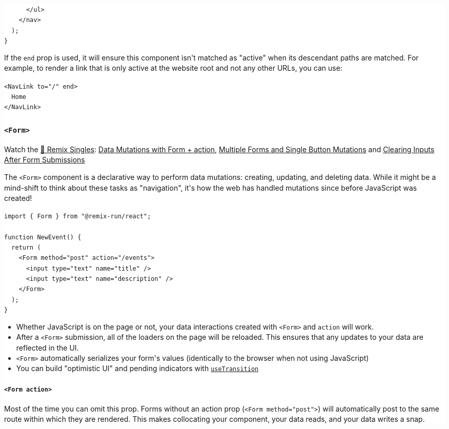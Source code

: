 ```tsx
      </ul>
    </nav>
  );
}
```

If the `end` prop is used, it will ensure this component isn't matched as "active" when its descendant paths are matched. For example, to render a link that is only active at the website root and not any other URLs, you can use:

```tsx
<NavLink to="/" end>
  Home
</NavLink>
```

### `<Form>`

<docs-success>Watch the <a href="https://www.youtube.com/playlist?list=PLXoynULbYuEDG2wBFSZ66b85EIspy3fy6">📼 Remix Singles</a>: <a href="https://www.youtube.com/watch?v=Iv25HAHaFDs&list=PLXoynULbYuEDG2wBFSZ66b85EIspy3fy6">Data Mutations with Form + action</a>, <a href="https://www.youtube.com/watch?v=w2i-9cYxSdc&list=PLXoynULbYuEDG2wBFSZ66b85EIspy3fy6">Multiple Forms and Single Button Mutations</a> and <a href="https://www.youtube.com/watch?v=bMLej7bg5Zo&list=PLXoynULbYuEDG2wBFSZ66b85EIspy3fy6">Clearing Inputs After Form Submissions</a></docs-success>

The `<Form>` component is a declarative way to perform data mutations: creating, updating, and deleting data. While it might be a mind-shift to think about these tasks as "navigation", it's how the web has handled mutations since before JavaScript was created!

```tsx
import { Form } from "@remix-run/react";

function NewEvent() {
  return (
    <Form method="post" action="/events">
      <input type="text" name="title" />
      <input type="text" name="description" />
    </Form>
  );
}
```

- Whether JavaScript is on the page or not, your data interactions created with `<Form>` and `action` will work.
- After a `<Form>` submission, all of the loaders on the page will be reloaded. This ensures that any updates to your data are reflected in the UI.
- `<Form>` automatically serializes your form's values (identically to the browser when not using JavaScript)
- You can build "optimistic UI" and pending indicators with [`useTransition`][usetransition]

#### `<Form action>`

Most of the time you can omit this prop. Forms without an action prop (`<Form method="post">`) will automatically post to the same route within which they are rendered. This makes collocating your component, your data reads, and your data writes a snap.


[meta-links-scripts]: #meta-links-scripts
[form]: #form
[cookies]: #cookies
[sessions]: #sessions
[usefetcher]: #usefetcher
[usetransition]: #usetransition
[useactiondata]: #useactiondata
[useloaderdata]: #useloaderdata
[usesubmit]: #usesubmit
[constraints]: ../guides/constraints
[action]: #form-action
[disabling-javascript]: ../guides/disabling-javascript
[example-sharing-loader-data]: https://github.com/remix-run/remix/tree/main/examples/sharing-loader-data
[index query param]: ../guides/routing#what-is-the-index-query-param
[web-fetch-api]: https://developer.mozilla.org/en-US/docs/Web/API/Fetch_API
[content-security-policy-for-scripts]: https://developer.mozilla.org/en-US/docs/Web/HTTP/Headers/Content-Security-Policy/script-src
[content-security-policies-with-nonce-sources-for-scripts]: https://developer.mozilla.org/en-US/docs/Web/HTTP/Headers/Content-Security-Policy/Sources#sources
[conventions]: /api/conventions
[http-verb]: https://developer.mozilla.org/en-US/docs/Web/HTTP/Methods
[form-data]: https://developer.mozilla.org/en-US/docs/Web/API/FormData
[the-browser-file-api]: https://developer.mozilla.org/en-US/docs/Web/API/File
[cookie]: https://developer.mozilla.org/en-US/docs/Web/HTTP/Cookies
[several-attributes]: https://developer.mozilla.org/en-US/docs/Web/HTTP/Headers/Set-Cookie#attributes
[cross-site-request-forgery]: https://developer.mozilla.org/en-US/docs/Glossary/CSRF
[cloudflare-kv]: https://developers.cloudflare.com/workers/learning/how-kv-works
[amazon-dynamo-db]: https://docs.aws.amazon.com/amazondynamodb/latest/developerguide
[use-loader-data]: #useloaderdata
[use-matches]: #usematches